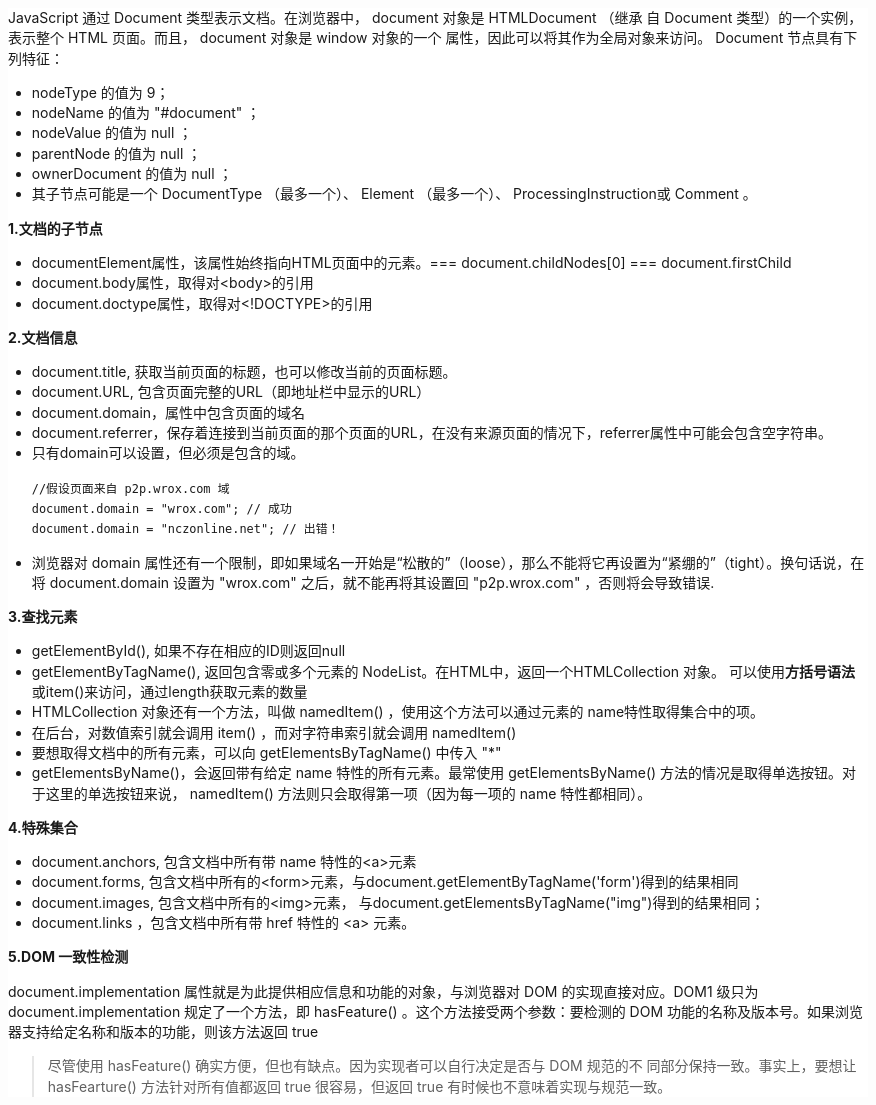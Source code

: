 JavaScript 通过 Document 类型表示文档。在浏览器中， document 对象是 HTMLDocument （继承
自 Document 类型）的一个实例，表示整个 HTML 页面。而且， document 对象是 window 对象的一个
属性，因此可以将其作为全局对象来访问。 Document 节点具有下列特征：
- nodeType 的值为 9；
- nodeName 的值为 "#document" ；
- nodeValue 的值为 null ；
- parentNode 的值为 null ；
- ownerDocument 的值为 null ；
- 其子节点可能是一个 DocumentType （最多一个）、 Element （最多一个）、 ProcessingInstruction或 Comment 。

**1.文档的子节点**
- documentElement属性，该属性始终指向HTML页面中的<html>元素。=== document.childNodes[0] === document.firstChild
- document.body属性，取得对<body\>的引用
- document.doctype属性，取得对<!DOCTYPE>的引用

**2.文档信息**
- document.title, 获取当前页面的标题，也可以修改当前的页面标题。
- document.URL, 包含页面完整的URL（即地址栏中显示的URL）
- document.domain，属性中包含页面的域名
- document.referrer，保存着连接到当前页面的那个页面的URL，在没有来源页面的情况下，referrer属性中可能会包含空字符串。
- 只有domain可以设置，但必须是包含的域。
    ```
    //假设页面来自 p2p.wrox.com 域
    document.domain = "wrox.com"; // 成功
    document.domain = "nczonline.net"; // 出错！ 
    ```
- 浏览器对 domain 属性还有一个限制，即如果域名一开始是“松散的”（loose），那么不能将它再设置为“紧绷的”（tight）。换句话说，在将 document.domain 设置为 "wrox.com" 之后，就不能再将其设置回 "p2p.wrox.com" ，否则将会导致错误.    

**3.查找元素**
- getElementById(), 如果不存在相应的ID则返回null
- getElementByTagName(), 返回包含零或多个元素的 NodeList。在HTML中，返回一个HTMLCollection 对象。 可以使用**方括号语法**或item()来访问，通过length获取元素的数量
- HTMLCollection 对象还有一个方法，叫做 namedItem() ，使用这个方法可以通过元素的 name特性取得集合中的项。
- 在后台，对数值索引就会调用 item() ，而对字符串索引就会调用 namedItem()
- 要想取得文档中的所有元素，可以向 getElementsByTagName() 中传入 "*" 
-  getElementsByName()，会返回带有给定 name 特性的所有元素。最常使用 getElementsByName() 方法的情况是取得单选按钮。对于这里的单选按钮来说， namedItem() 方法则只会取得第一项（因为每一项的 name 特性都相同）。

**4.特殊集合**
- document.anchors, 包含文档中所有带 name 特性的<a\>元素
- document.forms, 包含文档中所有的<form\>元素，与document.getElementByTagName('form')得到的结果相同
- document.images, 包含文档中所有的<img\>元素， 与document.getElementsByTagName("img")得到的结果相同；
- document.links ，包含文档中所有带 href 特性的 <a\> 元素。

**5.DOM 一致性检测**

document.implementation 属性就是为此提供相应信息和功能的对象，与浏览器对 DOM 的实现直接对应。DOM1 级只为 document.implementation 规定了一个方法，即 hasFeature() 。这个方法接受两个参数：要检测的 DOM 功能的名称及版本号。如果浏览器支持给定名称和版本的功能，则该方法返回 true

> 尽管使用 hasFeature() 确实方便，但也有缺点。因为实现者可以自行决定是否与 DOM 规范的不
  同部分保持一致。事实上，要想让 hasFearture() 方法针对所有值都返回 true 很容易，但返回 true
  有时候也不意味着实现与规范一致。
